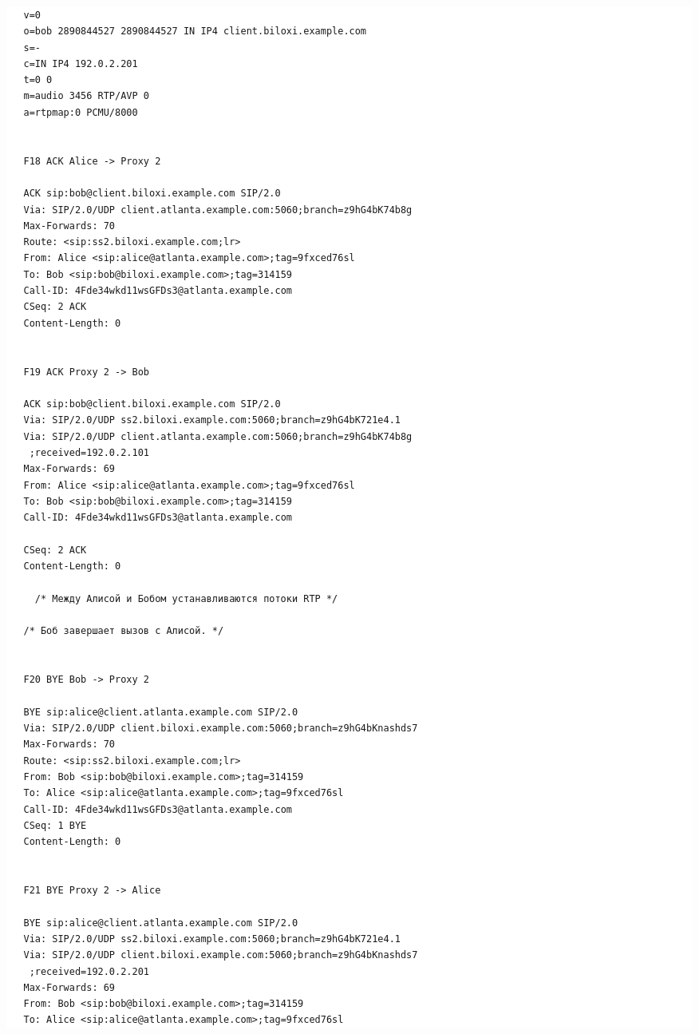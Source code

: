 ```
   v=0
   o=bob 2890844527 2890844527 IN IP4 client.biloxi.example.com
   s=-
   c=IN IP4 192.0.2.201
   t=0 0
   m=audio 3456 RTP/AVP 0
   a=rtpmap:0 PCMU/8000


   F18 ACK Alice -> Proxy 2

   ACK sip:bob@client.biloxi.example.com SIP/2.0
   Via: SIP/2.0/UDP client.atlanta.example.com:5060;branch=z9hG4bK74b8g
   Max-Forwards: 70
   Route: <sip:ss2.biloxi.example.com;lr>
   From: Alice <sip:alice@atlanta.example.com>;tag=9fxced76sl
   To: Bob <sip:bob@biloxi.example.com>;tag=314159
   Call-ID: 4Fde34wkd11wsGFDs3@atlanta.example.com
   CSeq: 2 ACK
   Content-Length: 0


   F19 ACK Proxy 2 -> Bob

   ACK sip:bob@client.biloxi.example.com SIP/2.0
   Via: SIP/2.0/UDP ss2.biloxi.example.com:5060;branch=z9hG4bK721e4.1
   Via: SIP/2.0/UDP client.atlanta.example.com:5060;branch=z9hG4bK74b8g
    ;received=192.0.2.101
   Max-Forwards: 69
   From: Alice <sip:alice@atlanta.example.com>;tag=9fxced76sl
   To: Bob <sip:bob@biloxi.example.com>;tag=314159
   Call-ID: 4Fde34wkd11wsGFDs3@atlanta.example.com

   CSeq: 2 ACK
   Content-Length: 0

	 /* Между Алисой и Бобом устанавливаются потоки RTP */

   /* Боб завершает вызов с Алисой. */


   F20 BYE Bob -> Proxy 2

   BYE sip:alice@client.atlanta.example.com SIP/2.0
   Via: SIP/2.0/UDP client.biloxi.example.com:5060;branch=z9hG4bKnashds7
   Max-Forwards: 70
   Route: <sip:ss2.biloxi.example.com;lr>
   From: Bob <sip:bob@biloxi.example.com>;tag=314159
   To: Alice <sip:alice@atlanta.example.com>;tag=9fxced76sl
   Call-ID: 4Fde34wkd11wsGFDs3@atlanta.example.com
   CSeq: 1 BYE
   Content-Length: 0


   F21 BYE Proxy 2 -> Alice

   BYE sip:alice@client.atlanta.example.com SIP/2.0
   Via: SIP/2.0/UDP ss2.biloxi.example.com:5060;branch=z9hG4bK721e4.1
   Via: SIP/2.0/UDP client.biloxi.example.com:5060;branch=z9hG4bKnashds7
    ;received=192.0.2.201
   Max-Forwards: 69
   From: Bob <sip:bob@biloxi.example.com>;tag=314159
   To: Alice <sip:alice@atlanta.example.com>;tag=9fxced76sl
```